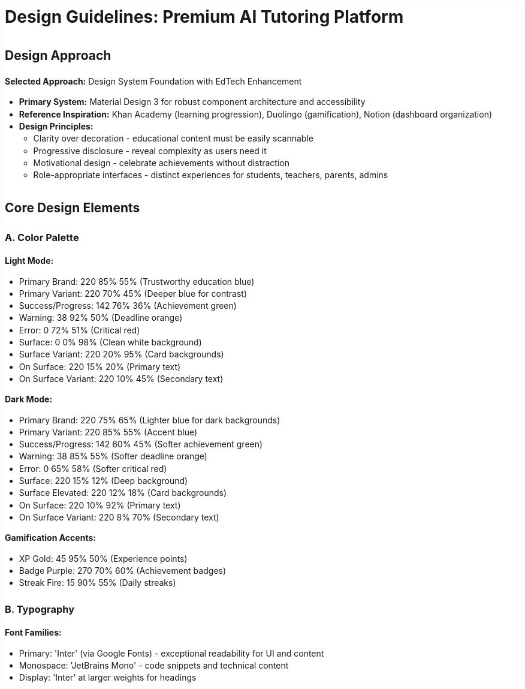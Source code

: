 # Design Guidelines: Premium AI Tutoring Platform

## Design Approach

**Selected Approach:** Design System Foundation with EdTech Enhancement
- **Primary System:** Material Design 3 for robust component architecture and accessibility
- **Reference Inspiration:** Khan Academy (learning progression), Duolingo (gamification), Notion (dashboard organization)
- **Design Principles:** 
  - Clarity over decoration - educational content must be easily scannable
  - Progressive disclosure - reveal complexity as users need it
  - Motivational design - celebrate achievements without distraction
  - Role-appropriate interfaces - distinct experiences for students, teachers, parents, admins

## Core Design Elements

### A. Color Palette

**Light Mode:**
- Primary Brand: 220 85% 55% (Trustworthy education blue)
- Primary Variant: 220 70% 45% (Deeper blue for contrast)
- Success/Progress: 142 76% 36% (Achievement green)
- Warning: 38 92% 50% (Deadline orange)
- Error: 0 72% 51% (Critical red)
- Surface: 0 0% 98% (Clean white background)
- Surface Variant: 220 20% 95% (Card backgrounds)
- On Surface: 220 15% 20% (Primary text)
- On Surface Variant: 220 10% 45% (Secondary text)

**Dark Mode:**
- Primary Brand: 220 75% 65% (Lighter blue for dark backgrounds)
- Primary Variant: 220 85% 55% (Accent blue)
- Success/Progress: 142 60% 45% (Softer achievement green)
- Warning: 38 85% 55% (Softer deadline orange)
- Error: 0 65% 58% (Softer critical red)
- Surface: 220 15% 12% (Deep background)
- Surface Elevated: 220 12% 18% (Card backgrounds)
- On Surface: 220 10% 92% (Primary text)
- On Surface Variant: 220 8% 70% (Secondary text)

**Gamification Accents:**
- XP Gold: 45 95% 50% (Experience points)
- Badge Purple: 270 70% 60% (Achievement badges)
- Streak Fire: 15 90% 55% (Daily streaks)

### B. Typography

**Font Families:**
- Primary: 'Inter' (via Google Fonts) - exceptional readability for UI and content
- Monospace: 'JetBrains Mono' - code snippets and technical content
- Display: 'Inter' at larger weights for headings
